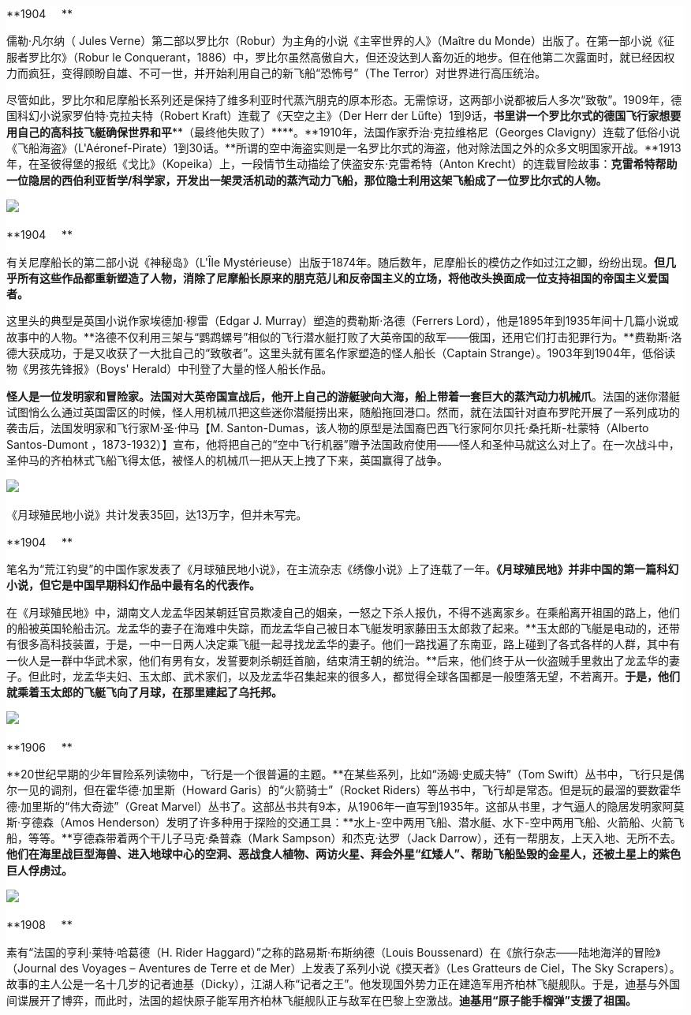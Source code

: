 **1904     **

儒勒·凡尔纳（ Jules Verne）第二部以罗比尔（Robur）为主角的小说《主宰世界的人》（Maître du Monde）出版了。在第一部小说《征服者罗比尔》（Robur le Conquerant，1886）中，罗比尔虽然高傲自大，但还没达到人畜勿近的地步。但在他第二次露面时，就已经因权力而疯狂，变得顾盼自雄、不可一世，并开始利用自己的新飞船“恐怖号”（The Terror）对世界进行高压统治。

尽管如此，罗比尔和尼摩船长系列还是保持了维多利亚时代蒸汽朋克的原本形态。无需惊讶，这两部小说都被后人多次“致敬”。1909年，德国科幻小说家罗伯特·克拉夫特（Robert Kraft）连载了《天空之主》（Der Herr der Lüfte）1到9话，**书里讲一个罗比尔式的德国飞行家想要用自己的高科技飞艇确保世界和平****（最终他失败了）****。**1910年，法国作家乔治·克拉维格尼（Georges Clavigny）连载了低俗小说《飞船海盗》（L'Aéronef-Pirate）1到30话。**所谓的空中海盗实则是一名罗比尔式的海盗，他对除法国之外的众多文明国家开战。**1913年，在圣彼得堡的报纸《戈比》（Kopeika）上，一段情节生动描绘了侠盗安东·克雷希特（Anton Krecht）的连载冒险故事：**克雷希特帮助一位隐居的西伯利亚哲学/科学家，开发出一架灵活机动的蒸汽动力飞船，那位隐士利用这架飞船成了一位罗比尔式的人物。**

![](/img/user/attachment/a7ca92cecafa8861c77e3e9dddee3cb6.jpg)

**1904     **

有关尼摩船长的第二部小说《神秘岛》（L'Île Mystérieuse）出版于1874年。随后数年，尼摩船长的模仿之作如过江之鲫，纷纷出现。**但几乎所有这些作品都重新塑造了人物，消除了尼摩船长原来的朋克范儿和反帝国主义的立场，将他改头换面成一位支持祖国的帝国主义爱国者。**

这里头的典型是英国小说作家埃德加·穆雷（Edgar J. Murray）塑造的费勒斯·洛德（Ferrers Lord），他是1895年到1935年间十几篇小说或故事中的人物。**洛德不仅利用三架与“鹦鹉螺号”相似的飞行潜水艇打败了大英帝国的敌军——俄国，还用它们打击犯罪行为。**费勒斯·洛德大获成功，于是又收获了一大批自己的“致敬者”。这里头就有匿名作家塑造的怪人船长（Captain Strange）。1903年到1904年，低俗读物《男孩先锋报》（Boys' Herald）中刊登了大量的怪人船长作品。

**怪人是一位发明家和冒险家。法国对大英帝国宣战后，他开上自己的游艇驶向大海，船上带着一套巨大的蒸汽动力机械爪**。法国的迷你潜艇试图悄么么通过英国雷区的时候，怪人用机械爪把这些迷你潜艇捞出来，随船拖回港口。然而，就在法国针对直布罗陀开展了一系列成功的袭击后，法国发明家和飞行家M·圣·仲马【M. Santon-Dumas，该人物的原型是法国裔巴西飞行家阿尔贝托·桑托斯-杜蒙特（Alberto Santos-Dumont ，1873-1932）】宣布，他将把自己的“空中飞行机器”赠予法国政府使用——怪人和圣仲马就这么对上了。在一次战斗中，圣仲马的齐柏林式飞船飞得太低，被怪人的机械爪一把从天上拽了下来，英国赢得了战争。

![](/img/user/attachment/232f39280c0e90a2c84c5065e1cbdeb7.jpg)

《月球殖民地小说》共计发表35回，达13万字，但并未写完。

**1904     **

笔名为“荒江钓叟”的中国作家发表了《月球殖民地小说》，在主流杂志《绣像小说》上了连载了一年。**《月球殖民地》并非中国的第一篇科幻小说，但它是中国早期科幻作品中最有名的代表作。**

在《月球殖民地》中，湖南文人龙孟华因某朝廷官员欺凌自己的姻亲，一怒之下杀人报仇，不得不逃离家乡。在乘船离开祖国的路上，他们的船被英国轮船击沉。龙孟华的妻子在海难中失踪，而龙孟华自己被日本飞艇发明家藤田玉太郎救了起来。**玉太郎的飞艇是电动的，还带有很多高科技装置，于是，一中一日两人决定乘飞艇一起寻找龙孟华的妻子。他们一路找遍了东南亚，路上碰到了各式各样的人群，其中有一伙人是一群中华武术家，他们有男有女，发誓要刺杀朝廷首脑，结束清王朝的统治。**后来，他们终于从一伙盗贼手里救出了龙孟华的妻子。但此时，龙孟华夫妇、玉太郎、武术家们，以及龙孟华召集起来的很多人，都觉得全球各国都是一般堕落无望，不若离开。**于是，他们就乘着玉太郎的飞艇飞向了月球，在那里建起了乌托邦。**

![](/img/user/attachment/67d608cfc3cd3e8f0017c3404df26a40.jpg)

**1906     **

**20世纪早期的少年冒险系列读物中，飞行是一个很普遍的主题。**在某些系列，比如“汤姆·史威夫特”（Tom Swift）丛书中，飞行只是偶尔一见的调剂，但在霍华德·加里斯（Howard Garis）的“火箭骑士”（Rocket Riders）等丛书中，飞行却是常态。但是玩的最溜的要数霍华德·加里斯的“伟大奇迹”（Great Marvel）丛书了。这部丛书共有9本，从1906年一直写到1935年。这部从书里，才气逼人的隐居发明家阿莫斯·亨德森（Amos Henderson）发明了许多种用于探险的交通工具：**水上-空中两用飞船、潜水艇、水下-空中两用飞船、火箭船、火箭飞船，等等。**亨德森带着两个干儿子马克·桑普森（Mark Sampson）和杰克·达罗（Jack Darrow），还有一帮朋友，上天入地、无所不去。**他们在海里战巨型海兽、进入地球中心的空洞、恶战食人植物、两访火星、拜会外星“红矮人”、帮助飞船坠毁的金星人，还被土星上的紫色巨人俘虏过。**

![](/img/user/attachment/ce1944955443c22258e983328cc6da0f.jpg)

**1908     **

素有“法国的亨利·莱特·哈葛德（H. Rider Haggard）”之称的路易斯·布斯纳德（Louis Boussenard）在《旅行杂志——陆地海洋的冒险》（Journal des Voyages – Aventures de Terre et de Mer）上发表了系列小说《摸天者》（Les Gratteurs de Ciel，The Sky Scrapers）。故事的主人公是一名十几岁的记者迪基（Dicky），江湖人称“记者之王”。他发现国外势力正在建造军用齐柏林飞艇舰队。于是，迪基与外国间谍展开了博弈，而此时，法国的超快原子能军用齐柏林飞艇舰队正与敌军在巴黎上空激战。**迪基用“原子能手榴弹”支援了祖国。**
